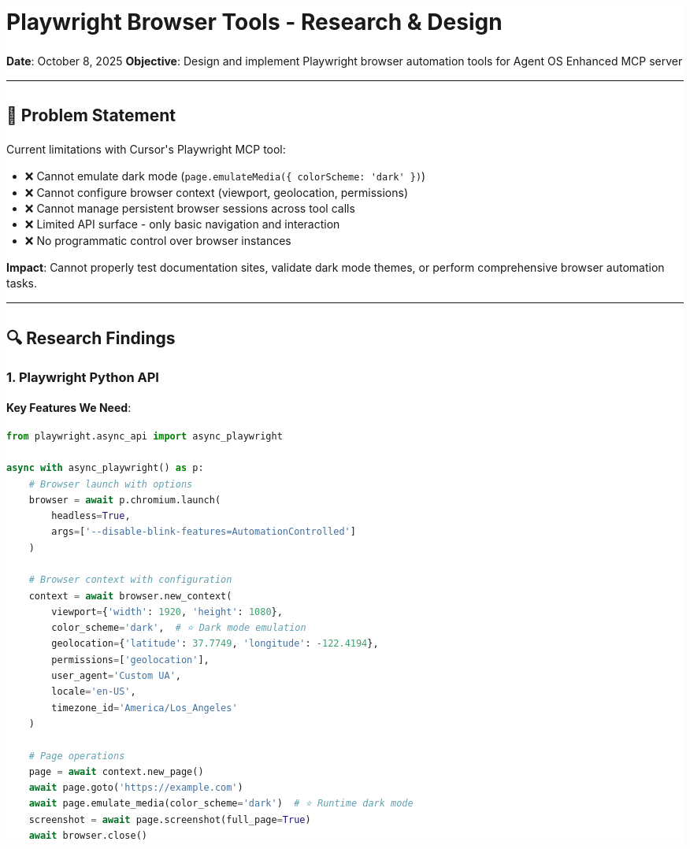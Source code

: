 # Playwright Browser Tools - Research & Design

**Date**: October 8, 2025
**Objective**: Design and implement Playwright browser automation tools for Agent OS Enhanced MCP server

---

## 🎯 Problem Statement

Current limitations with Cursor's Playwright MCP tool:
- ❌ Cannot emulate dark mode (`page.emulateMedia({ colorScheme: 'dark' })`)
- ❌ Cannot configure browser context (viewport, geolocation, permissions)
- ❌ Cannot manage persistent browser sessions across tool calls
- ❌ Limited API surface - only basic navigation and interaction
- ❌ No programmatic control over browser instances

**Impact**: Cannot properly test documentation sites, validate dark mode themes, or perform comprehensive browser automation tasks.

---

## 🔍 Research Findings

### 1. Playwright Python API

**Key Features We Need**:
```python
from playwright.async_api import async_playwright

async with async_playwright() as p:
    # Browser launch with options
    browser = await p.chromium.launch(
        headless=True,
        args=['--disable-blink-features=AutomationControlled']
    )
    
    # Browser context with configuration
    context = await browser.new_context(
        viewport={'width': 1920, 'height': 1080},
        color_scheme='dark',  # ⭐ Dark mode emulation
        geolocation={'latitude': 37.7749, 'longitude': -122.4194},
        permissions=['geolocation'],
        user_agent='Custom UA',
        locale='en-US',
        timezone_id='America/Los_Angeles'
    )
    
    # Page operations
    page = await context.new_page()
    await page.goto('https://example.com')
    await page.emulate_media(color_scheme='dark')  # ⭐ Runtime dark mode
    screenshot = await page.screenshot(full_page=True)
    await browser.close()
```
